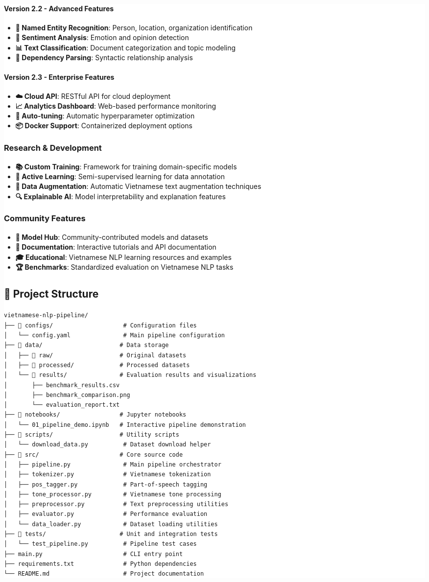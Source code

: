 #### **Version 2.2 - Advanced Features**
- **🧠 Named Entity Recognition**: Person, location, organization identification
- **💭 Sentiment Analysis**: Emotion and opinion detection
- **📊 Text Classification**: Document categorization and topic modeling
- **🔗 Dependency Parsing**: Syntactic relationship analysis

#### **Version 2.3 - Enterprise Features**
- **☁️ Cloud API**: RESTful API for cloud deployment
- **📈 Analytics Dashboard**: Web-based performance monitoring
- **🔧 Auto-tuning**: Automatic hyperparameter optimization
- **📦 Docker Support**: Containerized deployment options

### Research & Development
- **📚 Custom Training**: Framework for training domain-specific models
- **🔬 Active Learning**: Semi-supervised learning for data annotation
- **🎨 Data Augmentation**: Automatic Vietnamese text augmentation techniques
- **🔍 Explainable AI**: Model interpretability and explanation features

### Community Features
- **👥 Model Hub**: Community-contributed models and datasets
- **📖 Documentation**: Interactive tutorials and API documentation
- **🎓 Educational**: Vietnamese NLP learning resources and examples
- **🏆 Benchmarks**: Standardized evaluation on Vietnamese NLP tasks

## 📁 Project Structure

```
vietnamese-nlp-pipeline/
├── 📁 configs/                    # Configuration files
│   └── config.yaml               # Main pipeline configuration
├── 📁 data/                      # Data storage
│   ├── 📁 raw/                   # Original datasets
│   ├── 📁 processed/             # Processed datasets  
│   └── 📁 results/               # Evaluation results and visualizations
│       ├── benchmark_results.csv
│       ├── benchmark_comparison.png
│       └── evaluation_report.txt
├── 📁 notebooks/                 # Jupyter notebooks
│   └── 01_pipeline_demo.ipynb   # Interactive pipeline demonstration
├── 📁 scripts/                   # Utility scripts
│   └── download_data.py          # Dataset download helper
├── 📁 src/                       # Core source code
│   ├── pipeline.py               # Main pipeline orchestrator
│   ├── tokenizer.py              # Vietnamese tokenization
│   ├── pos_tagger.py             # Part-of-speech tagging
│   ├── tone_processor.py         # Vietnamese tone processing
│   ├── preprocessor.py           # Text preprocessing utilities
│   ├── evaluator.py              # Performance evaluation
│   └── data_loader.py            # Dataset loading utilities
├── 📁 tests/                     # Unit and integration tests
│   └── test_pipeline.py          # Pipeline test cases
├── main.py                       # CLI entry point
├── requirements.txt              # Python dependencies
└── README.md                     # Project documentation
```
